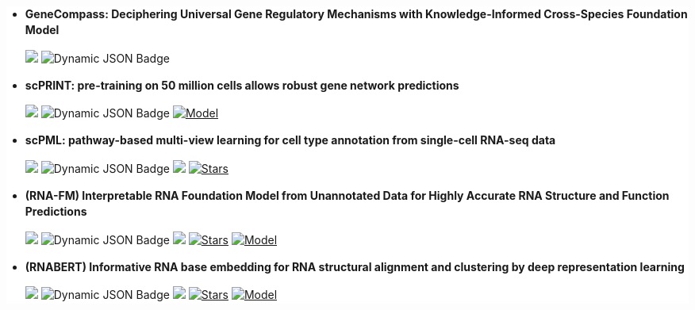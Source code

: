 * **GeneCompass: Deciphering Universal Gene Regulatory Mechanisms with Knowledge-Informed Cross-Species Foundation Model**
  
  [![](https://img.shields.io/badge/BioRxiv_2023-5291C8?style=flat&logo=Read.cv&labelColor=555555)](https://www.biorxiv.org/content/10.1101/2023.09.26.559542v1.full.pdf)
  ![Dynamic JSON Badge](https://img.shields.io/badge/dynamic/json?url=https%3A%2F%2Fapi.semanticscholar.org%2Fgraph%2Fv1%2Fpaper%2Fc290247b923304154fbc2842d97914c613ef66f5%3Ffields%3DcitationCount&query=%24.citationCount&label=citation&style=social&labelColor=555555&color=ED8936)

* **scPRINT: pre-training on 50 million cells allows robust gene network predictions**

  [![](https://img.shields.io/badge/BioRxiv_2023-5291C8?style=flat&logo=Read.cv&labelColor=555555)](https://www.biorxiv.org/content/10.1101/2024.07.29.605556v1.full.pdf)
  ![Dynamic JSON Badge](https://img.shields.io/badge/dynamic/json?url=https%3A%2F%2Fapi.semanticscholar.org%2Fgraph%2Fv1%2Fpaper%2Fc290247b923304154fbc2842d97914c613ef66f5%3Ffields%3DcitationCount&query=%24.citationCount&label=citation&style=social&labelColor=555555&color=ED8936)
  [![Model](https://img.shields.io/badge/Model-5291C8?style=flat&logo=themodelsresource&labelColor=555555)](https://github.com/cantinilab/scPRINT)


* **scPML: pathway-based multi-view learning for cell type annotation from single-cell RNA-seq data**
  
  [![](https://img.shields.io/badge/Communications_Biology_2022-5291C8?style=flat&logo=Read.cv&labelColor=555555)](https://www.nature.com/articles/s42003-023-05634-z?fromPaywallRec=true)
  ![Dynamic JSON Badge](https://img.shields.io/badge/dynamic/json?url=https%3A%2F%2Fapi.semanticscholar.org%2Fgraph%2Fv1%2Fpaper%2F1b539f1e4a8df6fcb5569348ebbbc44c8ee8fe04%3Ffields%3DcitationCount&query=%24.citationCount&label=citation&style=social&labelColor=555555&color=ED8936)
  [![](https://img.shields.io/badge/code-38C26D?style=flat&logo=GitHub&labelColor=555555)](https://github.com/Kevis9/scPML)
  [![Stars](https://img.shields.io/github/stars/TencentAILabHealthcare/scBERT?color=yellow&style=social)](https://github.com/Kevis9/scPML)

* **(RNA-FM) Interpretable RNA Foundation Model from Unannotated Data for Highly Accurate RNA Structure and Function Predictions**
  
  [![](https://img.shields.io/badge/Arxiv_2022-5291C8?style=flat&logo=Read.cv&labelColor=555555)](https://arxiv.org/pdf/2204.00300.pdf)
  ![Dynamic JSON Badge](https://img.shields.io/badge/dynamic/json?url=https%3A%2F%2Fapi.semanticscholar.org%2Fgraph%2Fv1%2Fpaper%2F07264347e959913a6ea37953d9c0e30ed4efb3ba%3Ffields%3DcitationCount&query=%24.citationCount&label=citation&style=social&labelColor=555555&color=ED8936)
  [![](https://img.shields.io/badge/code-38C26D?style=flat&logo=GitHub&labelColor=555555)](https://github.com/ml4bio/RNA-FM)
  [![Stars](https://img.shields.io/github/stars/ml4bio/RNA-FM?color=yellow&style=social)](https://github.com/ml4bio/RNA-FM)
  [![Model](https://img.shields.io/badge/Model-5291C8?style=flat&logo=themodelsresource&labelColor=555555)](https://drive.google.com/drive/folders/1VGye74GnNXbUMKx6QYYectZrY7G2pQ_J)


* **(RNABERT) Informative RNA base embedding for RNA structural alignment and clustering by deep representation learning**
  
  [![](https://img.shields.io/badge/NAR_Genomcs_Bioinformatics_2022-5291C8?style=flat&logo=Read.cv&labelColor=555555)](https://ieeexplore.ieee.org/document/10146457)
  ![Dynamic JSON Badge](https://img.shields.io/badge/dynamic/json?url=https%3A%2F%2Fapi.semanticscholar.org%2Fgraph%2Fv1%2Fpaper%2F6538421d45c27cbb9b655d86d1974d7886f8895e%3Ffields%3DcitationCount&query=%24.citationCount&label=citation&style=social&labelColor=555555&color=ED8936)
  [![](https://img.shields.io/badge/code-38C26D?style=flat&logo=GitHub&labelColor=555555)](https://github.com/mana438/RNABERT)
  [![Stars](https://img.shields.io/github/stars/mana438/RNABERT?color=yellow&style=social)](https://github.com/mana438/RNABERT)
  [![Model](https://img.shields.io/badge/Model-5291C8?style=flat&logo=themodelsresource&labelColor=555555)](https://drive.google.com/file/d/1sT6jlv9vrpX0npKmnbFeOqZ1JZDrZTQ2/view)
